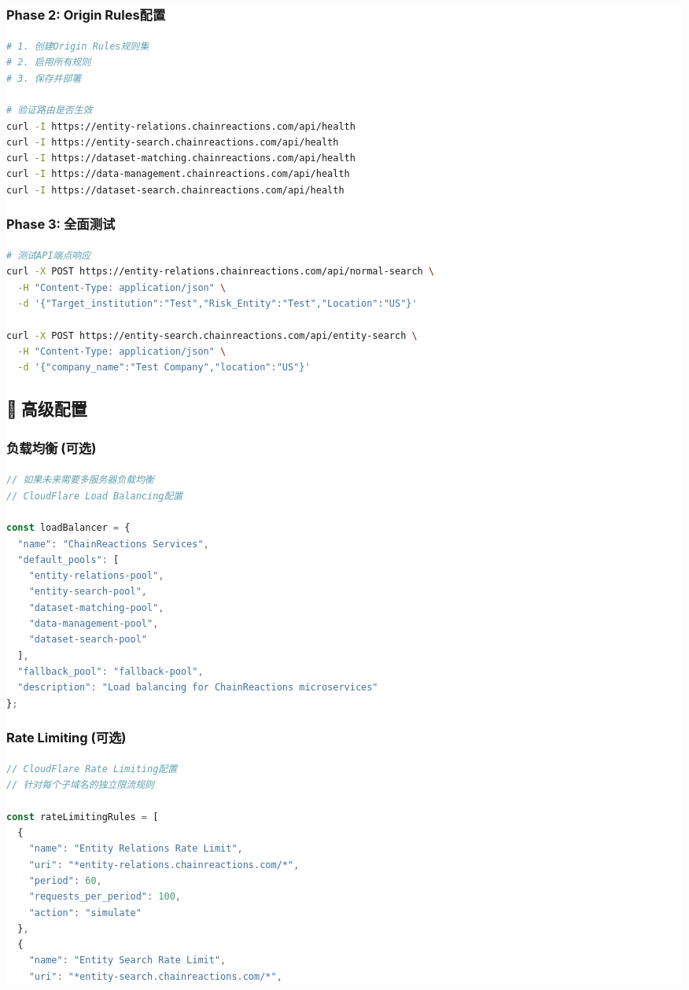 ### **Phase 2: Origin Rules配置**
```bash
# 1. 创建Origin Rules规则集
# 2. 启用所有规则
# 3. 保存并部署

# 验证路由是否生效
curl -I https://entity-relations.chainreactions.com/api/health
curl -I https://entity-search.chainreactions.com/api/health
curl -I https://dataset-matching.chainreactions.com/api/health
curl -I https://data-management.chainreactions.com/api/health
curl -I https://dataset-search.chainreactions.com/api/health
```

### **Phase 3: 全面测试**
```bash
# 测试API端点响应
curl -X POST https://entity-relations.chainreactions.com/api/normal-search \
  -H "Content-Type: application/json" \
  -d '{"Target_institution":"Test","Risk_Entity":"Test","Location":"US"}'

curl -X POST https://entity-search.chainreactions.com/api/entity-search \
  -H "Content-Type: application/json" \
  -d '{"company_name":"Test Company","location":"US"}'
```

## 🔧 **高级配置**

### **负载均衡 (可选)**
```javascript
// 如果未来需要多服务器负载均衡
// CloudFlare Load Balancing配置

const loadBalancer = {
  "name": "ChainReactions Services",
  "default_pools": [
    "entity-relations-pool",
    "entity-search-pool",
    "dataset-matching-pool",
    "data-management-pool",
    "dataset-search-pool"
  ],
  "fallback_pool": "fallback-pool",
  "description": "Load balancing for ChainReactions microservices"
};
```

### **Rate Limiting (可选)**
```javascript
// CloudFlare Rate Limiting配置
// 针对每个子域名的独立限流规则

const rateLimitingRules = [
  {
    "name": "Entity Relations Rate Limit",
    "uri": "*entity-relations.chainreactions.com/*",
    "period": 60,
    "requests_per_period": 100,
    "action": "simulate"
  },
  {
    "name": "Entity Search Rate Limit",
    "uri": "*entity-search.chainreactions.com/*",
```